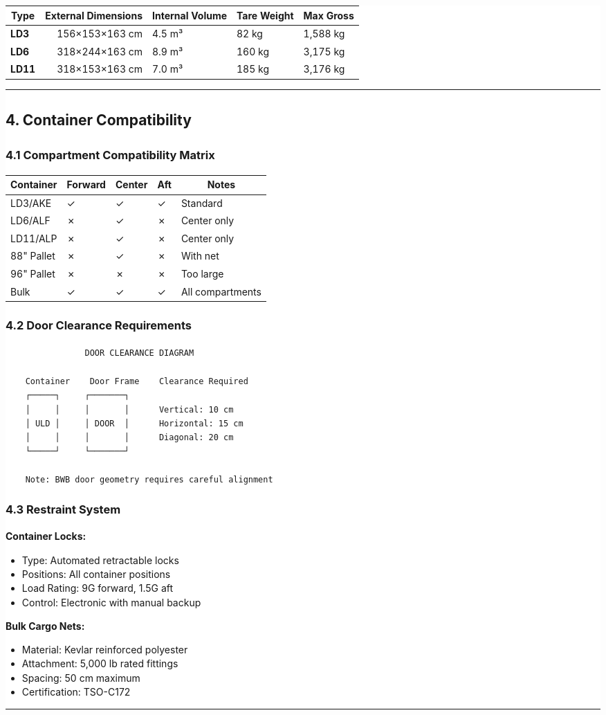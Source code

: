 | Type | External Dimensions | Internal Volume | Tare Weight | Max Gross |
|------|--------------------:|-----------------|-------------|-----------|
| **LD3** | 156×153×163 cm | 4.5 m³ | 82 kg | 1,588 kg |
| **LD6** | 318×244×163 cm | 8.9 m³ | 160 kg | 3,175 kg |
| **LD11** | 318×153×163 cm | 7.0 m³ | 185 kg | 3,176 kg |

---

## 4. Container Compatibility

### 4.1 Compartment Compatibility Matrix

| Container | Forward | Center | Aft | Notes |
|-----------|---------|--------|-----|-------|
| LD3/AKE | ✓ | ✓ | ✓ | Standard |
| LD6/ALF | ✗ | ✓ | ✗ | Center only |
| LD11/ALP | ✗ | ✓ | ✗ | Center only |
| 88" Pallet | ✗ | ✓ | ✗ | With net |
| 96" Pallet | ✗ | ✗ | ✗ | Too large |
| Bulk | ✓ | ✓ | ✓ | All compartments |

### 4.2 Door Clearance Requirements

```
                DOOR CLEARANCE DIAGRAM
    
    Container    Door Frame    Clearance Required
    ┌─────┐     ┌───────┐     
    │     │     │       │      Vertical: 10 cm
    │ ULD │     │ DOOR  │      Horizontal: 15 cm
    │     │     │       │      Diagonal: 20 cm
    └─────┘     └───────┘     
    
    Note: BWB door geometry requires careful alignment
```

### 4.3 Restraint System

**Container Locks:**
- Type: Automated retractable locks
- Positions: All container positions
- Load Rating: 9G forward, 1.5G aft
- Control: Electronic with manual backup

**Bulk Cargo Nets:**
- Material: Kevlar reinforced polyester
- Attachment: 5,000 lb rated fittings
- Spacing: 50 cm maximum
- Certification: TSO-C172

---
